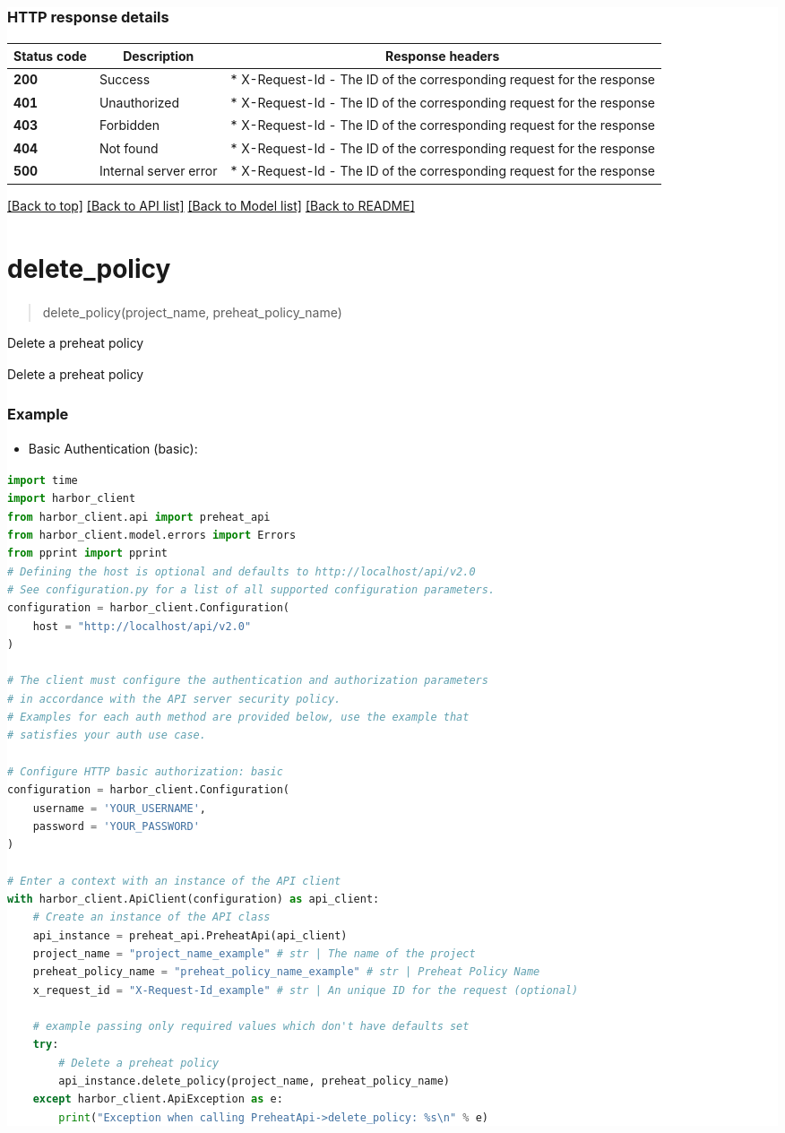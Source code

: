 
### HTTP response details
| Status code | Description | Response headers |
|-------------|-------------|------------------|
**200** | Success |  * X-Request-Id - The ID of the corresponding request for the response <br>  |
**401** | Unauthorized |  * X-Request-Id - The ID of the corresponding request for the response <br>  |
**403** | Forbidden |  * X-Request-Id - The ID of the corresponding request for the response <br>  |
**404** | Not found |  * X-Request-Id - The ID of the corresponding request for the response <br>  |
**500** | Internal server error |  * X-Request-Id - The ID of the corresponding request for the response <br>  |

[[Back to top]](#) [[Back to API list]](../README.md#documentation-for-api-endpoints) [[Back to Model list]](../README.md#documentation-for-models) [[Back to README]](../README.md)

# **delete_policy**
> delete_policy(project_name, preheat_policy_name)

Delete a preheat policy

Delete a preheat policy

### Example

* Basic Authentication (basic):
```python
import time
import harbor_client
from harbor_client.api import preheat_api
from harbor_client.model.errors import Errors
from pprint import pprint
# Defining the host is optional and defaults to http://localhost/api/v2.0
# See configuration.py for a list of all supported configuration parameters.
configuration = harbor_client.Configuration(
    host = "http://localhost/api/v2.0"
)

# The client must configure the authentication and authorization parameters
# in accordance with the API server security policy.
# Examples for each auth method are provided below, use the example that
# satisfies your auth use case.

# Configure HTTP basic authorization: basic
configuration = harbor_client.Configuration(
    username = 'YOUR_USERNAME',
    password = 'YOUR_PASSWORD'
)

# Enter a context with an instance of the API client
with harbor_client.ApiClient(configuration) as api_client:
    # Create an instance of the API class
    api_instance = preheat_api.PreheatApi(api_client)
    project_name = "project_name_example" # str | The name of the project
    preheat_policy_name = "preheat_policy_name_example" # str | Preheat Policy Name
    x_request_id = "X-Request-Id_example" # str | An unique ID for the request (optional)

    # example passing only required values which don't have defaults set
    try:
        # Delete a preheat policy
        api_instance.delete_policy(project_name, preheat_policy_name)
    except harbor_client.ApiException as e:
        print("Exception when calling PreheatApi->delete_policy: %s\n" % e)
```